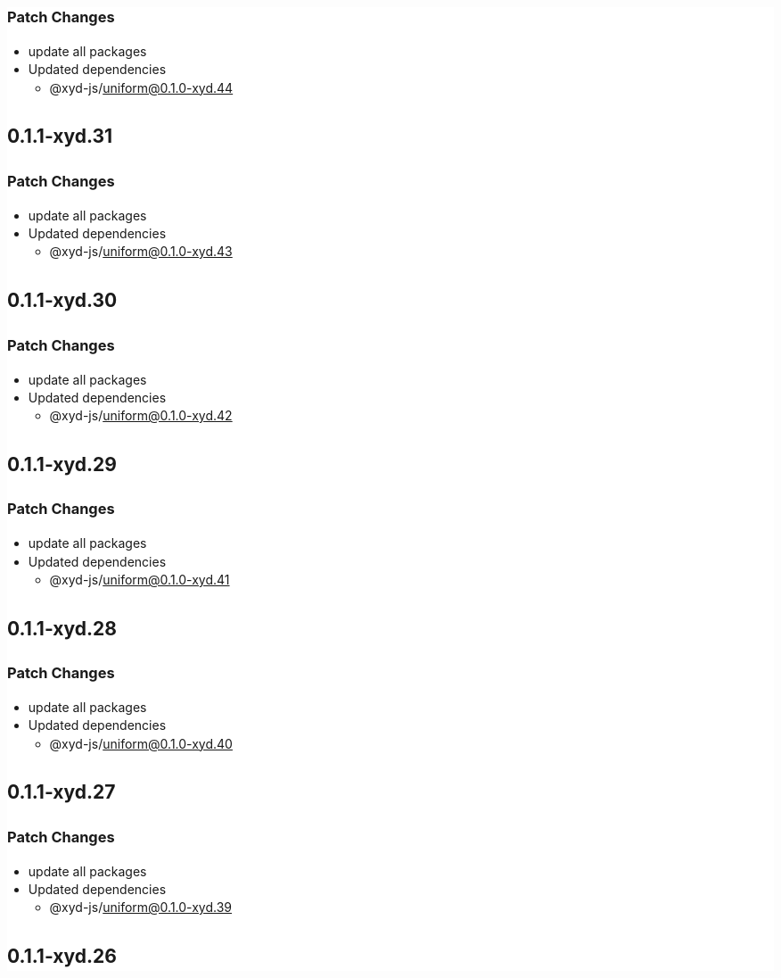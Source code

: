 ### Patch Changes

- update all packages
- Updated dependencies
  - @xyd-js/uniform@0.1.0-xyd.44

## 0.1.1-xyd.31

### Patch Changes

- update all packages
- Updated dependencies
  - @xyd-js/uniform@0.1.0-xyd.43

## 0.1.1-xyd.30

### Patch Changes

- update all packages
- Updated dependencies
  - @xyd-js/uniform@0.1.0-xyd.42

## 0.1.1-xyd.29

### Patch Changes

- update all packages
- Updated dependencies
  - @xyd-js/uniform@0.1.0-xyd.41

## 0.1.1-xyd.28

### Patch Changes

- update all packages
- Updated dependencies
  - @xyd-js/uniform@0.1.0-xyd.40

## 0.1.1-xyd.27

### Patch Changes

- update all packages
- Updated dependencies
  - @xyd-js/uniform@0.1.0-xyd.39

## 0.1.1-xyd.26
